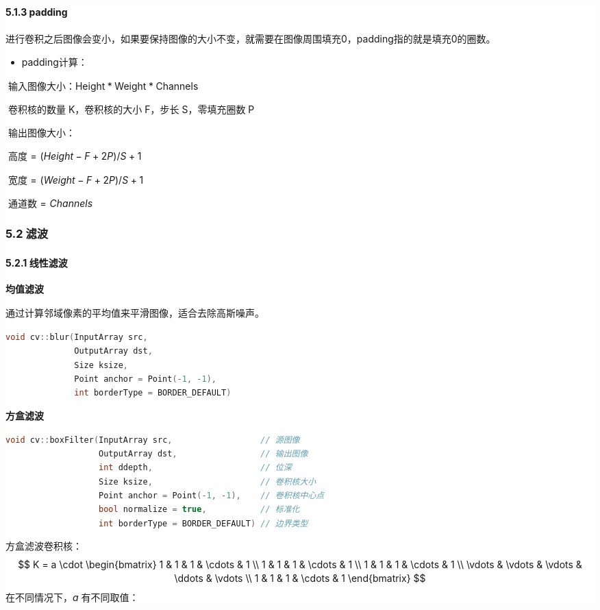 #### 5.1.3 padding

进行卷积之后图像会变小，如果要保持图像的大小不变，就需要在图像周围填充0，padding指的就是填充0的圈数。

+ padding计算：

​	输入图像大小：$\text{Height} * \text{Weight} * \text{Channels}$

​	卷积核的数量 $\text{K}$，卷积核的大小 $\text{F}$，步长 $\text{S}$，零填充圈数 $\text{P}$

​	输出图像大小：

​		$\text{高度} = (Height - F + 2P) / S + 1$

​		$\text{宽度} = (Weight - F + 2P) / S + 1$

​		$\text{通道数} = Channels$

### 5.2 滤波

#### 5.2.1 线性滤波

**均值滤波**

通过计算邻域像素的平均值来平滑图像，适合去除高斯噪声。

```C++
void cv::blur(InputArray src,
              OutputArray dst,
              Size ksize,
              Point anchor = Point(-1, -1),
              int borderType = BORDER_DEFAULT)
```

**方盒滤波**

```C++
void cv::boxFilter(InputArray src,                  // 源图像
                   OutputArray dst,                 // 输出图像
                   int ddepth,                      // 位深
                   Size ksize,                      // 卷积核大小
                   Point anchor = Point(-1, -1),    // 卷积核中心点
                   bool normalize = true,           // 标准化
                   int borderType = BORDER_DEFAULT) // 边界类型
```

方盒滤波卷积核：
$$
K = a \cdot \begin{bmatrix}
1 & 1 & 1 & \cdots & 1 \\
1 & 1 & 1 & \cdots & 1 \\
1 & 1 & 1 & \cdots & 1 \\
\vdots & \vdots & \vdots & \ddots & \vdots \\
1 & 1 & 1 & \cdots & 1
\end{bmatrix}
$$
在不同情况下，$a$ 有不同取值：
